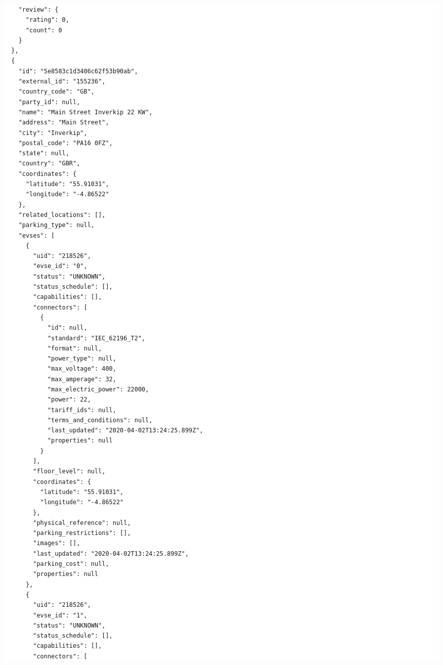         "review": {
          "rating": 0,
          "count": 0
        }
      },
      {
        "id": "5e8583c1d3406c62f53b90ab",
        "external_id": "155236",
        "country_code": "GB",
        "party_id": null,
        "name": "Main Street Inverkip 22 KW",
        "address": "Main Street",
        "city": "Inverkip",
        "postal_code": "PA16 0FZ",
        "state": null,
        "country": "GBR",
        "coordinates": {
          "latitude": "55.91031",
          "longitude": "-4.86522"
        },
        "related_locations": [],
        "parking_type": null,
        "evses": [
          {
            "uid": "218526",
            "evse_id": "0",
            "status": "UNKNOWN",
            "status_schedule": [],
            "capabilities": [],
            "connectors": [
              {
                "id": null,
                "standard": "IEC_62196_T2",
                "format": null,
                "power_type": null,
                "max_voltage": 400,
                "max_amperage": 32,
                "max_electric_power": 22000,
                "power": 22,
                "tariff_ids": null,
                "terms_and_conditions": null,
                "last_updated": "2020-04-02T13:24:25.899Z",
                "properties": null
              }
            ],
            "floor_level": null,
            "coordinates": {
              "latitude": "55.91031",
              "longitude": "-4.86522"
            },
            "physical_reference": null,
            "parking_restrictions": [],
            "images": [],
            "last_updated": "2020-04-02T13:24:25.899Z",
            "parking_cost": null,
            "properties": null
          },
          {
            "uid": "218526",
            "evse_id": "1",
            "status": "UNKNOWN",
            "status_schedule": [],
            "capabilities": [],
            "connectors": [